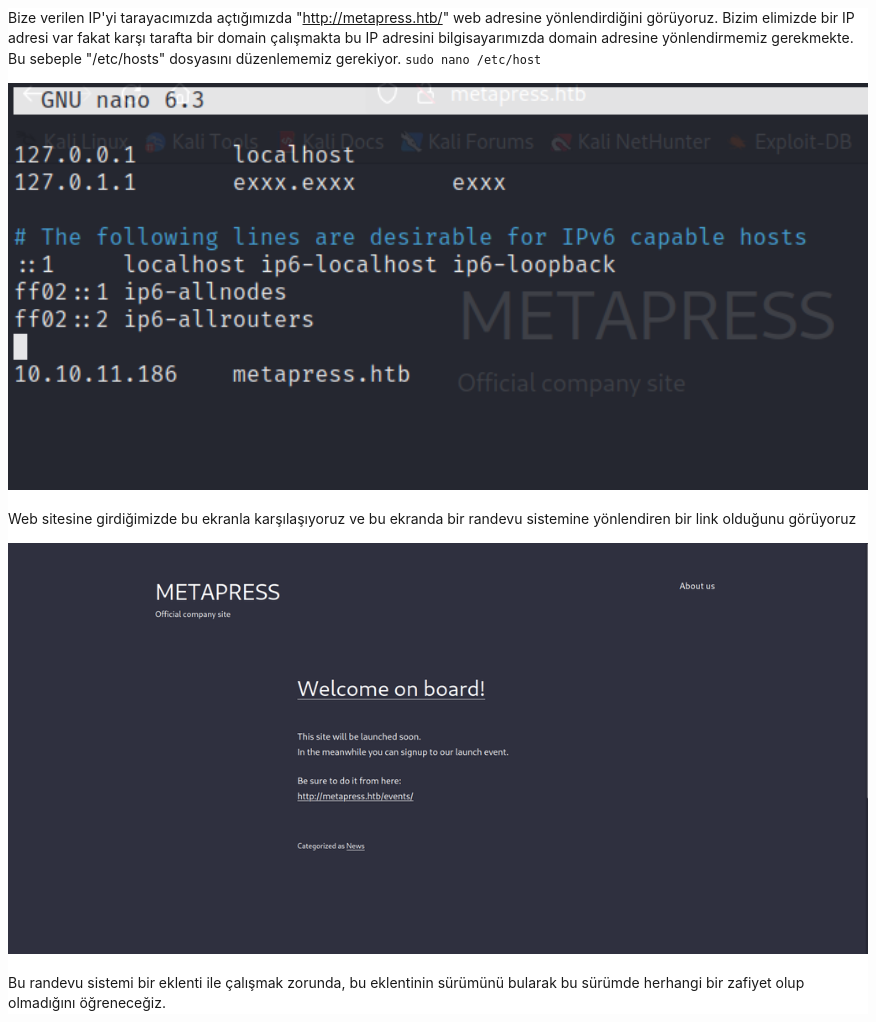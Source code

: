 Bize verilen IP'yi tarayacımızda açtığımızda "http://metapress.htb/" web adresine yönlendirdiğini görüyoruz. Bizim elimizde bir IP adresi var fakat karşı tarafta bir domain çalışmakta bu IP adresini bilgisayarımızda domain adresine yönlendirmemiz gerekmekte. Bu sebeple "/etc/hosts" dosyasını düzenlememiz gerekiyor.
`sudo nano /etc/host`

<img src="/CyberCamp/assets/MetaTwoHackTheBoxCTFWriteup/6dd7d8b73d662ae918b2d9f20be61403.png" alt="6dd7d8b73d662ae918b2d9f20be61403.png" width="1500" height="auto" >

Web sitesine girdiğimizde bu ekranla karşılaşıyoruz ve bu ekranda bir randevu sistemine yönlendiren bir link olduğunu görüyoruz

<img src="/CyberCamp/assets/MetaTwoHackTheBoxCTFWriteup/ce832d8ec9f827b508c5e52d55023a69.png" alt="ce832d8ec9f827b508c5e52d55023a69.png" width="1500" height="auto" >

Bu randevu sistemi bir eklenti ile çalışmak zorunda, bu eklentinin sürümünü bularak bu sürümde herhangi bir zafiyet olup olmadığını öğreneceğiz.
